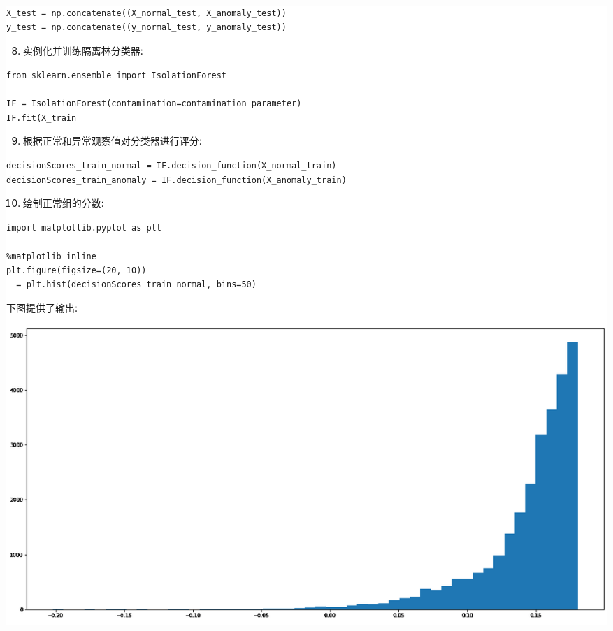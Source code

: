```
X_test = np.concatenate((X_normal_test, X_anomaly_test))
y_test = np.concatenate((y_normal_test, y_anomaly_test))
```

8.  实例化并训练隔离林分类器:

```
from sklearn.ensemble import IsolationForest

IF = IsolationForest(contamination=contamination_parameter)
IF.fit(X_train
```

9.  根据正常和异常观察值对分类器进行评分:

```
decisionScores_train_normal = IF.decision_function(X_normal_train)
decisionScores_train_anomaly = IF.decision_function(X_anomaly_train)
```

10.  绘制正常组的分数:

```
import matplotlib.pyplot as plt

%matplotlib inline
plt.figure(figsize=(20, 10))
_ = plt.hist(decisionScores_train_normal, bins=50)
```

下图提供了输出:

![](img/e34915a8-d4cf-467a-bedd-25d7c7fe16d7.png)
